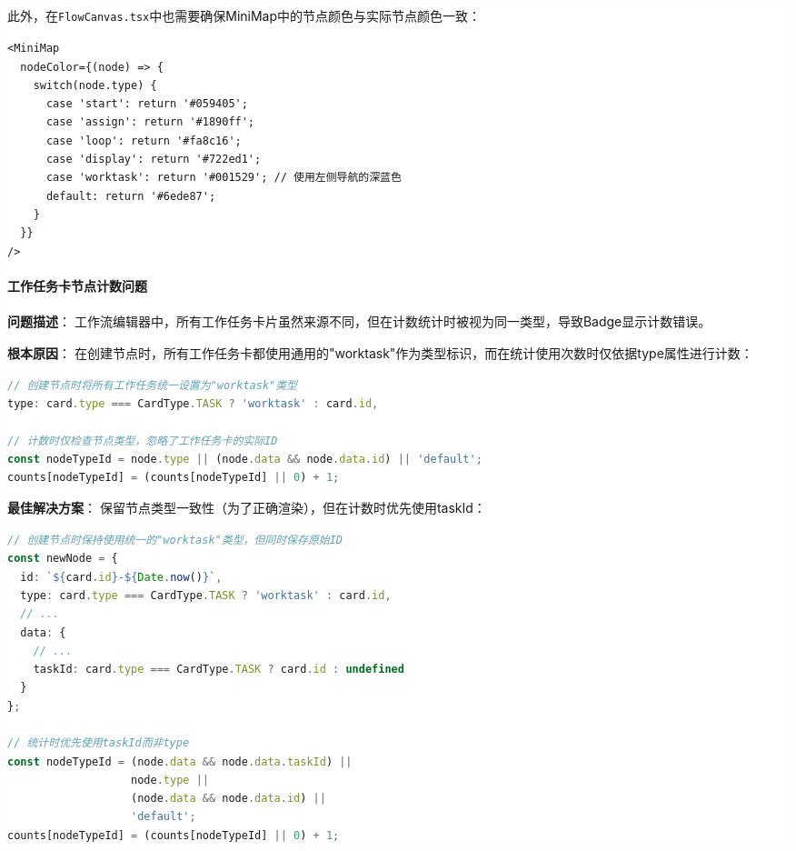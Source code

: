 此外，在`FlowCanvas.tsx`中也需要确保MiniMap中的节点颜色与实际节点颜色一致：

```tsx
<MiniMap 
  nodeColor={(node) => {
    switch(node.type) {
      case 'start': return '#059405';
      case 'assign': return '#1890ff';
      case 'loop': return '#fa8c16';
      case 'display': return '#722ed1';
      case 'worktask': return '#001529'; // 使用左侧导航的深蓝色
      default: return '#6ede87';
    }
  }}
/>
```

#### 工作任务卡节点计数问题

**问题描述**：
工作流编辑器中，所有工作任务卡片虽然来源不同，但在计数统计时被视为同一类型，导致Badge显示计数错误。

**根本原因**：
在创建节点时，所有工作任务卡都使用通用的"worktask"作为类型标识，而在统计使用次数时仅依据type属性进行计数：

```typescript
// 创建节点时将所有工作任务统一设置为"worktask"类型
type: card.type === CardType.TASK ? 'worktask' : card.id,

// 计数时仅检查节点类型，忽略了工作任务卡的实际ID
const nodeTypeId = node.type || (node.data && node.data.id) || 'default';
counts[nodeTypeId] = (counts[nodeTypeId] || 0) + 1;
```

**最佳解决方案**：
保留节点类型一致性（为了正确渲染），但在计数时优先使用taskId：

```typescript
// 创建节点时保持使用统一的"worktask"类型，但同时保存原始ID
const newNode = {
  id: `${card.id}-${Date.now()}`,
  type: card.type === CardType.TASK ? 'worktask' : card.id,
  // ...
  data: { 
    // ...
    taskId: card.type === CardType.TASK ? card.id : undefined
  }
};

// 统计时优先使用taskId而非type
const nodeTypeId = (node.data && node.data.taskId) || 
                   node.type || 
                   (node.data && node.data.id) || 
                   'default';
counts[nodeTypeId] = (counts[nodeTypeId] || 0) + 1;
```
